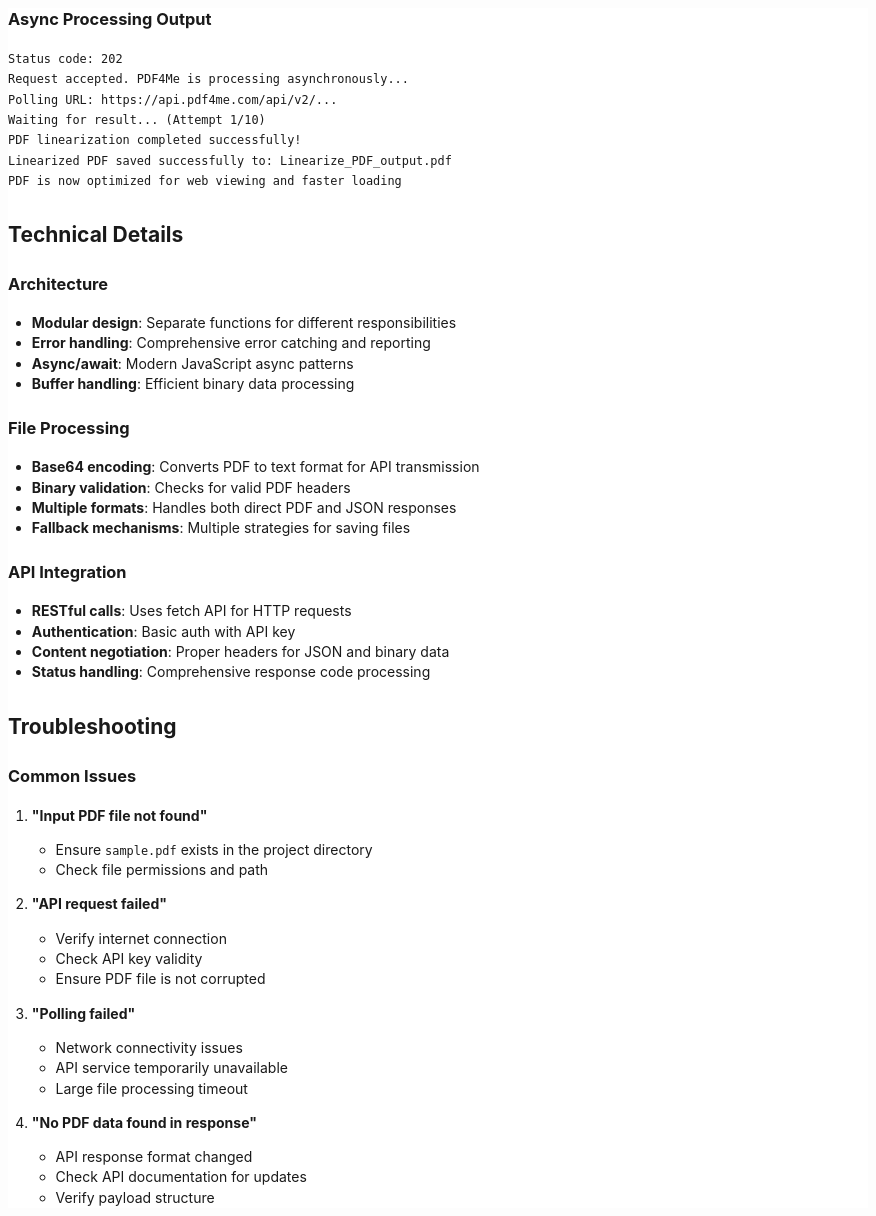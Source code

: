 ### Async Processing Output
```
Status code: 202
Request accepted. PDF4Me is processing asynchronously...
Polling URL: https://api.pdf4me.com/api/v2/...
Waiting for result... (Attempt 1/10)
PDF linearization completed successfully!
Linearized PDF saved successfully to: Linearize_PDF_output.pdf
PDF is now optimized for web viewing and faster loading
```

## Technical Details

### Architecture
- **Modular design**: Separate functions for different responsibilities
- **Error handling**: Comprehensive error catching and reporting
- **Async/await**: Modern JavaScript async patterns
- **Buffer handling**: Efficient binary data processing

### File Processing
- **Base64 encoding**: Converts PDF to text format for API transmission
- **Binary validation**: Checks for valid PDF headers
- **Multiple formats**: Handles both direct PDF and JSON responses
- **Fallback mechanisms**: Multiple strategies for saving files

### API Integration
- **RESTful calls**: Uses fetch API for HTTP requests
- **Authentication**: Basic auth with API key
- **Content negotiation**: Proper headers for JSON and binary data
- **Status handling**: Comprehensive response code processing

## Troubleshooting

### Common Issues

1. **"Input PDF file not found"**
   - Ensure `sample.pdf` exists in the project directory
   - Check file permissions and path

2. **"API request failed"**
   - Verify internet connection
   - Check API key validity
   - Ensure PDF file is not corrupted

3. **"Polling failed"**
   - Network connectivity issues
   - API service temporarily unavailable
   - Large file processing timeout

4. **"No PDF data found in response"**
   - API response format changed
   - Check API documentation for updates
   - Verify payload structure
